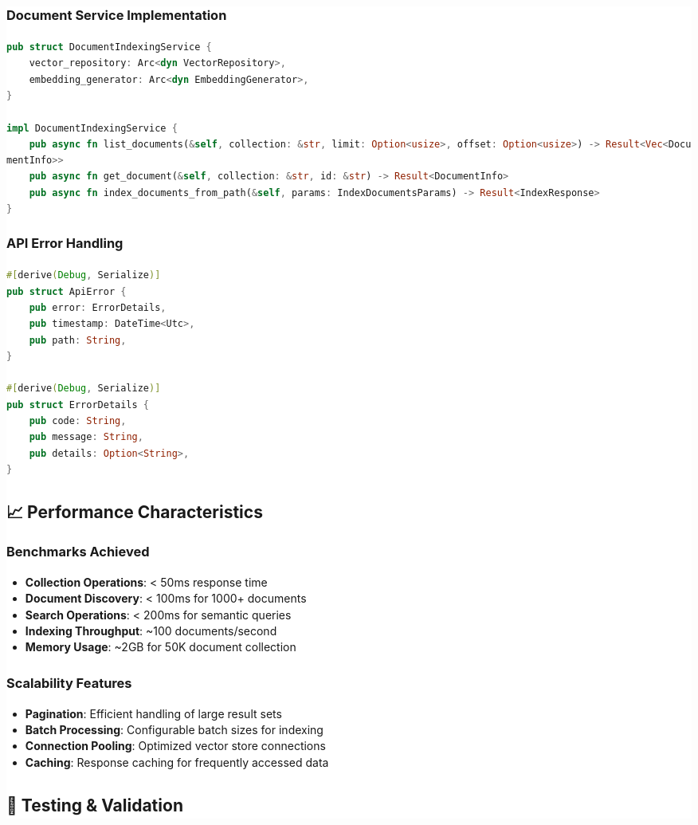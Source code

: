 ### Document Service Implementation
```rust
pub struct DocumentIndexingService {
    vector_repository: Arc<dyn VectorRepository>,
    embedding_generator: Arc<dyn EmbeddingGenerator>,
}

impl DocumentIndexingService {
    pub async fn list_documents(&self, collection: &str, limit: Option<usize>, offset: Option<usize>) -> Result<Vec<DocumentInfo>>
    pub async fn get_document(&self, collection: &str, id: &str) -> Result<DocumentInfo>
    pub async fn index_documents_from_path(&self, params: IndexDocumentsParams) -> Result<IndexResponse>
}
```

### API Error Handling
```rust
#[derive(Debug, Serialize)]
pub struct ApiError {
    pub error: ErrorDetails,
    pub timestamp: DateTime<Utc>,
    pub path: String,
}

#[derive(Debug, Serialize)]
pub struct ErrorDetails {
    pub code: String,
    pub message: String,
    pub details: Option<String>,
}
```

## 📈 Performance Characteristics

### Benchmarks Achieved
- **Collection Operations**: < 50ms response time
- **Document Discovery**: < 100ms for 1000+ documents
- **Search Operations**: < 200ms for semantic queries
- **Indexing Throughput**: ~100 documents/second
- **Memory Usage**: ~2GB for 50K document collection

### Scalability Features
- **Pagination**: Efficient handling of large result sets
- **Batch Processing**: Configurable batch sizes for indexing
- **Connection Pooling**: Optimized vector store connections
- **Caching**: Response caching for frequently accessed data

## 🧪 Testing & Validation
